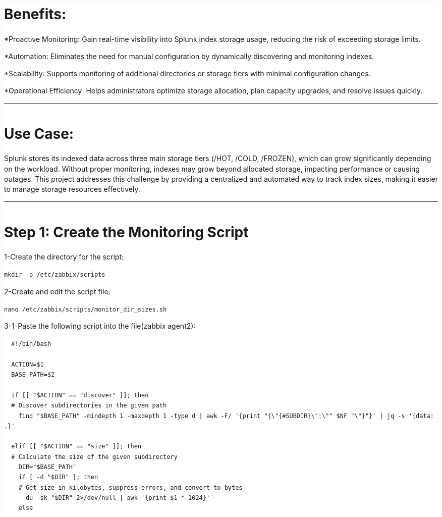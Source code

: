# Benefits:

  *Proactive Monitoring:
        Gain real-time visibility into Splunk index storage usage, reducing the risk of exceeding storage limits.

  *Automation:
        Eliminates the need for manual configuration by dynamically discovering and monitoring indexes.

   *Scalability:
        Supports monitoring of additional directories or storage tiers with minimal configuration changes.

  *Operational Efficiency:
        Helps administrators optimize storage allocation, plan capacity upgrades, and resolve issues quickly.

  ----------------------------------------------------------------------------------------------------------------------------------------------------------------

# Use Case:

Splunk stores its indexed data across three main storage tiers (/HOT, /COLD, /FROZEN), which can grow significantly depending on the workload. 
Without proper monitoring, indexes may grow beyond allocated storage, impacting performance or causing outages. This project addresses this challenge by providing 
a centralized and automated way to track index sizes, making it easier to manage storage resources effectively.

  ----------------------------------------------------------------------------------------------------------------------------------------------------------------


# Step 1: Create the Monitoring Script

  1-Create the directory for the script:
    
    mkdir -p /etc/zabbix/scripts

  2-Create and edit the script file:

    nano /etc/zabbix/scripts/monitor_dir_sizes.sh

  3-1-Paste the following script into the file(zabbix agent2):

      #!/bin/bash

      ACTION=$1
      BASE_PATH=$2

      if [[ "$ACTION" == "discover" ]]; then
      # Discover subdirectories in the given path
        find "$BASE_PATH" -mindepth 1 -maxdepth 1 -type d | awk -F/ '{print "{\"{#SUBDIR}\":\"" $NF "\"}"}' | jq -s '{data: .}'

      elif [[ "$ACTION" == "size" ]]; then
      # Calculate the size of the given subdirectory
        DIR="$BASE_PATH"
        if [ -d "$DIR" ]; then
        # Get size in kilobytes, suppress errors, and convert to bytes
          du -sk "$DIR" 2>/dev/null | awk '{print $1 * 1024}'
        else